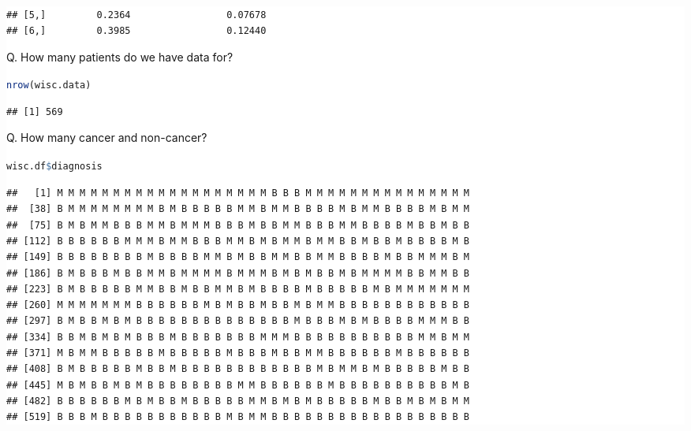     ## [5,]         0.2364                 0.07678
    ## [6,]         0.3985                 0.12440

Q. How many patients do we have data for?

``` r
nrow(wisc.data)
```

    ## [1] 569

Q. How many cancer and non-cancer?

``` r
wisc.df$diagnosis
```

    ##   [1] M M M M M M M M M M M M M M M M M M M B B B M M M M M M M M M M M M M M M
    ##  [38] B M M M M M M M M B M B B B B B M M B M M B B B B M B M M B B B B M B M M
    ##  [75] B M B M M B B B M M B M M M B B B M B B M M B B B M M B B B B M B B M B B
    ## [112] B B B B B B M M M B M M B B B M M B M B M M B M M B B M B B M B B B B M B
    ## [149] B B B B B B B B M B B B B M M B M B B M M B B M M B B B B M B B M M M B M
    ## [186] B M B B B M B B M M B M M M M B M M M B M B M B B M B M M M M B B M M B B
    ## [223] B M B B B B B M M B B M B B M M B M B B B B M B B B B B M B M M M M M M M
    ## [260] M M M M M M M B B B B B B M B M B B M B B M B M M B B B B B B B B B B B B
    ## [297] B M B B M B M B B B B B B B B B B B B B B M B B B M B M B B B B M M M B B
    ## [334] B B M B M B M B B B M B B B B B B B M M M B B B B B B B B B B B M M B M M
    ## [371] M B M M B B B B B M B B B B B M B B B M B B M M B B B B B B M B B B B B B
    ## [408] B M B B B B B M B B M B B B B B B B B B B B B M B M M B M B B B B B M B B
    ## [445] M B M B B M B M B B B B B B B B M M B B B B B B M B B B B B B B B B B M B
    ## [482] B B B B B B M B M B B M B B B B B M M B M B M B B B B B M B B M B M B M M
    ## [519] B B B M B B B B B B B B B B B M B M M B B B B B B B B B B B B B B B B B B